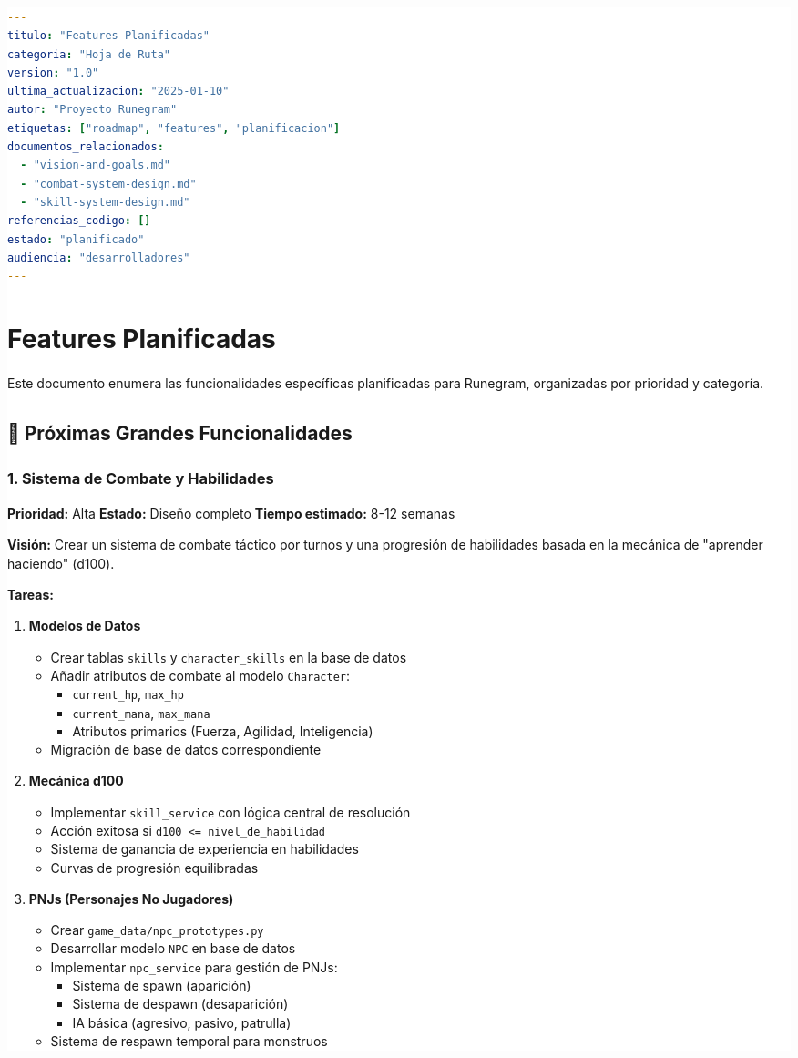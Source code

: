 ```yaml
---
titulo: "Features Planificadas"
categoria: "Hoja de Ruta"
version: "1.0"
ultima_actualizacion: "2025-01-10"
autor: "Proyecto Runegram"
etiquetas: ["roadmap", "features", "planificacion"]
documentos_relacionados:
  - "vision-and-goals.md"
  - "combat-system-design.md"
  - "skill-system-design.md"
referencias_codigo: []
estado: "planificado"
audiencia: "desarrolladores"
---
```


# Features Planificadas

Este documento enumera las funcionalidades específicas planificadas para Runegram, organizadas por prioridad y categoría.

## 🚀 Próximas Grandes Funcionalidades

### 1. Sistema de Combate y Habilidades
**Prioridad:** Alta
**Estado:** Diseño completo
**Tiempo estimado:** 8-12 semanas

**Visión:** Crear un sistema de combate táctico por turnos y una progresión de habilidades basada en la mecánica de "aprender haciendo" (d100).

**Tareas:**

1. **Modelos de Datos**
   - Crear tablas `skills` y `character_skills` en la base de datos
   - Añadir atributos de combate al modelo `Character`:
     - `current_hp`, `max_hp`
     - `current_mana`, `max_mana`
     - Atributos primarios (Fuerza, Agilidad, Inteligencia)
   - Migración de base de datos correspondiente

2. **Mecánica d100**
   - Implementar `skill_service` con lógica central de resolución
   - Acción exitosa si `d100 <= nivel_de_habilidad`
   - Sistema de ganancia de experiencia en habilidades
   - Curvas de progresión equilibradas

3. **PNJs (Personajes No Jugadores)**
   - Crear `game_data/npc_prototypes.py`
   - Desarrollar modelo `NPC` en base de datos
   - Implementar `npc_service` para gestión de PNJs:
     - Sistema de spawn (aparición)
     - Sistema de despawn (desaparición)
     - IA básica (agresivo, pasivo, patrulla)
   - Sistema de respawn temporal para monstruos

